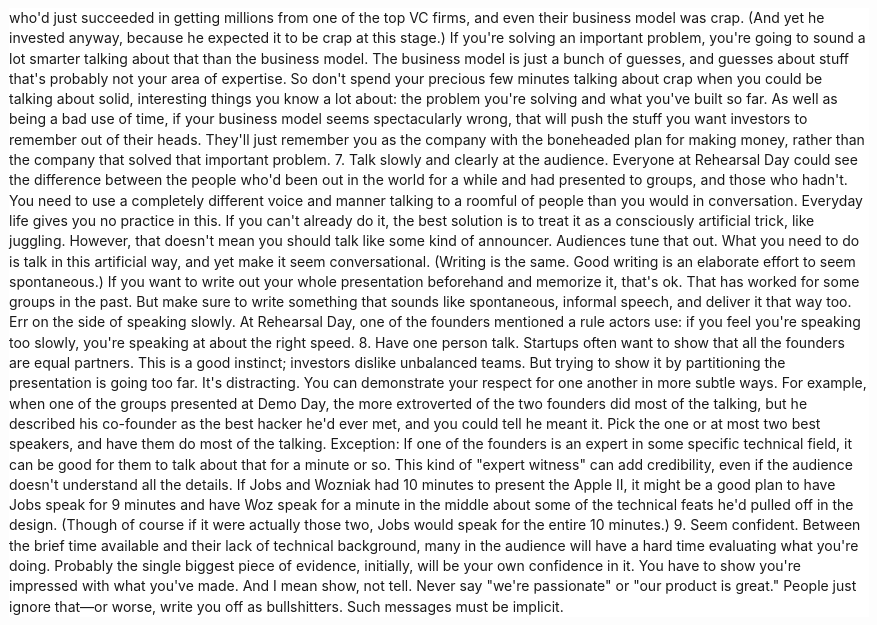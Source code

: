 who'd just succeeded in getting millions from one of the top VC
firms, and even their business model was crap.  (And yet he invested
anyway, because he expected it to be crap at this stage.)
If you're solving an important problem, you're going to sound a lot
smarter talking about that than the business model.  The business
model is just a bunch of guesses, and guesses about stuff that's
probably not your area of expertise.  So don't spend your precious
few minutes talking about crap when you could be talking about
solid, interesting things you know a lot about: the problem you're
solving and what you've built so far.
As well as being a bad use of time, if your business model seems
spectacularly wrong, that will push the stuff you want investors
to remember out of their heads.  They'll just remember you as the
company with the boneheaded plan for making money, rather than the
company that solved that important problem.
7. Talk slowly and clearly at the audience.
Everyone at Rehearsal Day could see the difference between the people
who'd been out in the world for a while and had presented to groups,
and those who hadn't.
You need to use a completely different voice and manner talking to
a roomful of people than you would in conversation.  Everyday life
gives you no practice in this.  If you can't already do it, the
best solution is to treat it as a consciously artificial trick,
like juggling.
However, that doesn't mean you should talk like some kind of
announcer.  Audiences tune that out.  What you need to do is talk
in this artificial way, and yet make it seem conversational.  (Writing
is the same.  Good writing is an elaborate effort to seem spontaneous.)
If you want to write out your whole presentation beforehand and
memorize it, that's ok.  That has worked for some groups in the
past.  But make sure to write something that sounds like spontaneous,
informal speech, and deliver it that way too.
Err on the side of speaking slowly.  At Rehearsal Day, one of the founders
mentioned a rule actors use: if you feel you're speaking too slowly,
you're speaking at about the right speed.
8. Have one person talk.
Startups often want to show that all the founders are equal partners.
This is a good instinct; investors dislike unbalanced teams.  But
trying to show it by partitioning the presentation is going too
far.  It's distracting.  You can demonstrate your respect
for one another in more subtle ways.  For example, when one of the
groups presented at Demo Day, the more extroverted of the two
founders did most of the talking, but he described his co-founder
as the best hacker he'd ever met, and you could tell he meant it.
Pick the one or at most two best speakers, and have them do most
of the talking.
Exception: If one of the founders is an expert in some specific
technical field, it can be good for them to talk about that for a
minute or so.  This kind of "expert witness" can add credibility,
even if the audience doesn't understand all the details.  If Jobs
and Wozniak had 10 minutes to present the Apple II, it might be a good plan
to have Jobs speak for 9 minutes and have Woz speak for a minute
in the middle about some of the technical feats he'd pulled off in
the design.  (Though of course if it were actually those two, Jobs
would speak for the entire 10 minutes.)
9. Seem confident.
Between the brief time available and their lack of technical
background, many in the audience will have a hard time evaluating
what you're doing.  Probably the single biggest piece of evidence,
initially, will be your own confidence in it.   You have
to show you're impressed with what you've made.
And I mean show, not tell.  Never say "we're passionate" or "our
product is great."  People just ignore that—or worse, write you
off as bullshitters.  Such messages must be implicit.